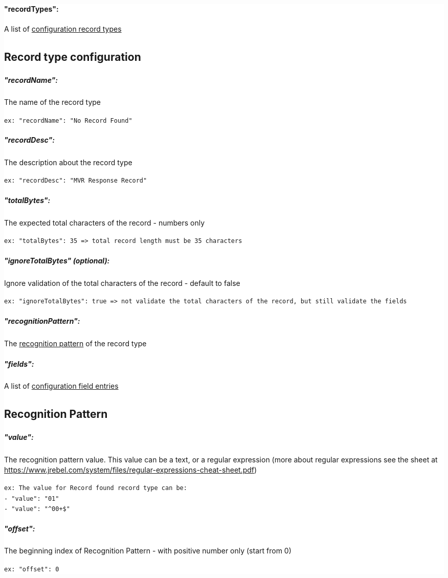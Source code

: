 #### "recordTypes":
A list of [configuration record types](#record-type-configuration)

## Record type configuration


##### "recordName":
The name of the record type
```textmate
ex: "recordName": "No Record Found"
```

##### "recordDesc":
The description about the record type
```textmate
ex: "recordDesc": "MVR Response Record"
```

##### "totalBytes":
The expected total characters of the record - numbers only
```totalBytes
ex: "totalBytes": 35 => total record length must be 35 characters
``` 

##### "ignoreTotalBytes" (optional):
Ignore validation of the total characters of the record - default to false
```textmate
ex: "ignoreTotalBytes": true => not validate the total characters of the record, but still validate the fields
```

##### "recognitionPattern":
The [recognition pattern](#recognition-pattern) of the record type 

##### "fields":
A list of [configuration field entries](#field-configuration)

## Recognition Pattern
##### "value":
The recognition pattern value. This value can be a text, or a regular expression (more about regular expressions see the sheet at https://www.jrebel.com/system/files/regular-expressions-cheat-sheet.pdf)
```
ex: The value for Record found record type can be:
- "value": "01"
- "value": "^00+$"
```
##### "offset":
The beginning index of Recognition Pattern - with positive number only (start from 0)
```textmate
ex: "offset": 0
``` 
